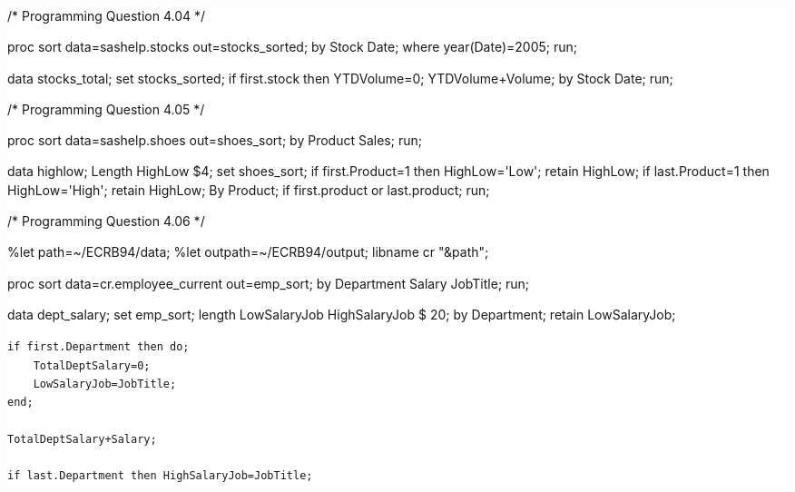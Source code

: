 /* Programming Question 4.04 */

proc sort data=sashelp.stocks out=stocks_sorted;
	by Stock Date;
	where year(Date)=2005;
run;

data stocks_total;
	set stocks_sorted;
	if first.stock then YTDVolume=0;
	YTDVolume+Volume;
	by Stock Date;
run;

/* Programming Question 4.05 */

proc sort data=sashelp.shoes out=shoes_sort;
	by Product Sales;
run;
	

data highlow;
	Length HighLow $4;
	set shoes_sort;
	if first.Product=1 then HighLow='Low';
	retain HighLow;
	if last.Product=1 then HighLow='High';
	retain HighLow;
	By Product;
	if first.product or last.product;
run;

/* Programming Question 4.06 */

%let path=~/ECRB94/data;
%let outpath=~/ECRB94/output;
libname cr "&path";

proc sort data=cr.employee_current out=emp_sort;
	by Department Salary JobTitle;
run;

data dept_salary;
	set emp_sort;
	length LowSalaryJob HighSalaryJob $ 20;
	by Department;
	retain LowSalaryJob;
	
	if first.Department then do;
		TotalDeptSalary=0;
		LowSalaryJob=JobTitle;
	end;
	
	TotalDeptSalary+Salary;
	
	if last.Department then HighSalaryJob=JobTitle;
	